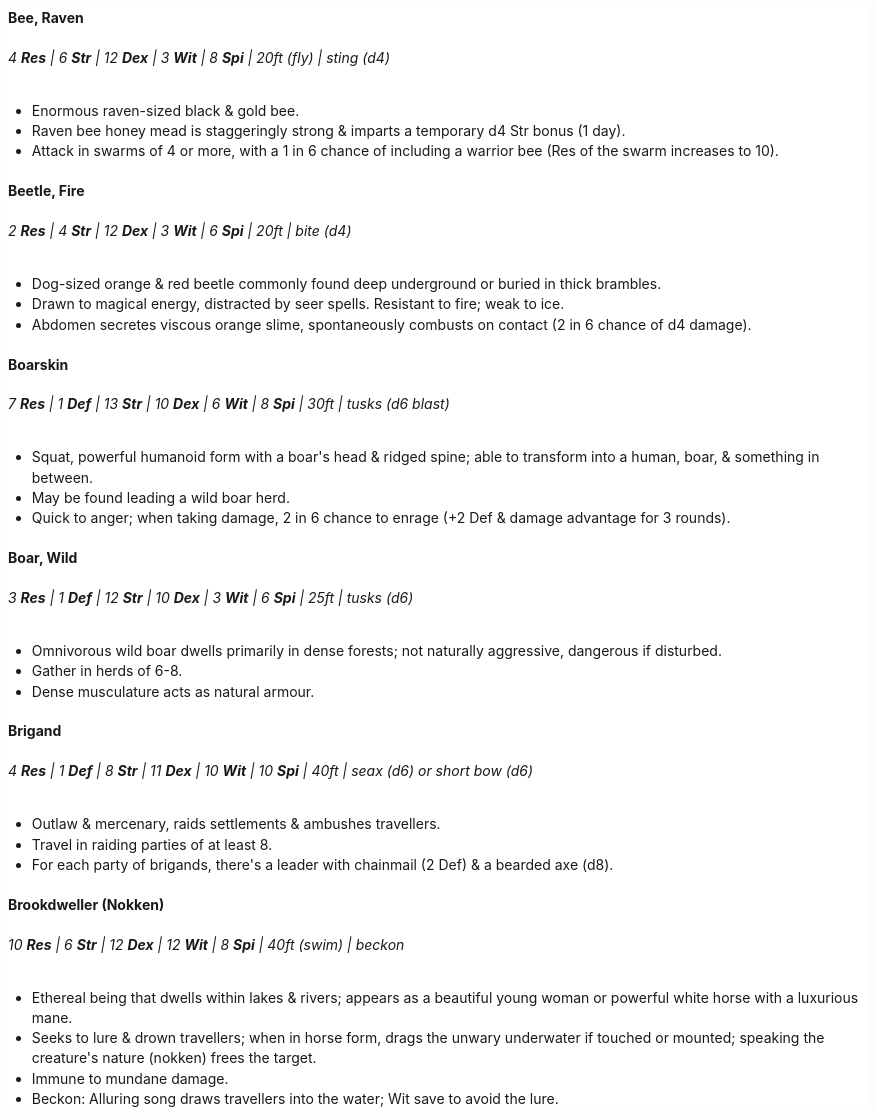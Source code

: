 #### Bee, Raven
###### 4 **Res** | 6 **Str** | 12 **Dex** | 3 **Wit** | 8 **Spi** | 20ft (fly) | sting (d4)
- Enormous raven-sized black & gold bee.
- Raven bee honey mead is staggeringly strong & imparts a temporary d4 Str bonus (1 day).
- Attack in swarms of 4 or more, with a 1 in 6 chance of including a warrior bee (Res of the swarm increases to 10).

#### Beetle, Fire
###### 2 **Res** | 4 **Str** | 12 **Dex** | 3 **Wit** | 6 **Spi** | 20ft | *bite (d4)*
- Dog-sized orange & red beetle commonly found deep underground or buried in thick brambles.
- Drawn to magical energy, distracted by seer spells. Resistant to fire; weak to ice.
- Abdomen secretes viscous orange slime, spontaneously combusts on contact (2 in 6 chance of d4 damage).

#### Boarskin
###### 7 **Res** | 1 **Def** | 13 **Str** | 10 **Dex** | 6 **Wit** | 8 **Spi** | 30ft | tusks (d6 blast)
- Squat, powerful humanoid form with a boar's head & ridged spine; able to transform into a human, boar, & something in between.
- May be found leading a wild boar herd.
- Quick to anger; when taking damage, 2 in 6 chance to enrage (+2 Def & damage advantage for 3 rounds).

#### Boar, Wild
###### 3 **Res** | 1 **Def** | 12 **Str** | 10 **Dex** | 3 **Wit** | 6 **Spi** | 25ft | tusks (d6)
- Omnivorous wild boar dwells primarily in dense forests; not naturally aggressive, dangerous if disturbed.
- Gather in herds of 6-8.
- Dense musculature acts as natural armour.

#### Brigand
###### 4 **Res** | 1 **Def** | 8 **Str** | 11 **Dex** | 10 **Wit** | 10 **Spi** | 40ft | seax (d6) or short bow (d6)
- Outlaw & mercenary, raids settlements & ambushes travellers.
- Travel in raiding parties of at least 8.
- For each party of brigands, there's a leader with chainmail (2 Def) & a bearded axe (d8).

#### Brookdweller (Nokken)
###### 10 **Res** | 6 **Str** | 12 **Dex** | 12 **Wit** | 8 **Spi** | 40ft (swim) | beckon
- Ethereal being that dwells within lakes & rivers; appears as a beautiful young woman or powerful white horse with a luxurious mane.
- Seeks to lure & drown travellers; when in horse form, drags the unwary underwater if touched or mounted; speaking the creature's nature (nokken) frees the target.
- Immune to mundane damage.
- Beckon: Alluring song draws travellers into the water; Wit save to avoid the lure.
